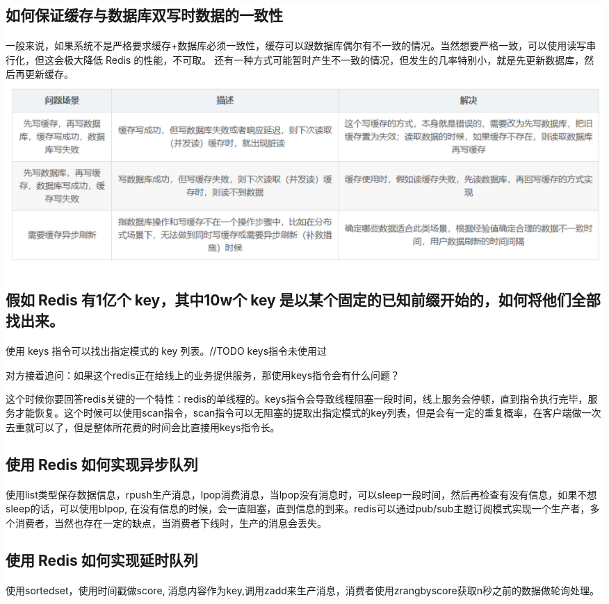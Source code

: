 ## 如何保证缓存与数据库双写时数据的一致性
一般来说，如果系统不是严格要求缓存+数据库必须一致性，缓存可以跟数据库偶尔有不一致的情况。当然想要严格一致，可以使用读写串行化，但这会极大降低 Redis 的性能，不可取。
还有一种方式可能暂时产生不一致的情况，但发生的几率特别小，就是先更新数据库，然后再更新缓存。
![Image](/Pictures/缓存数据库双写.png)

## 假如 Redis 有1亿个 key，其中10w个 key 是以某个固定的已知前缀开始的，如何将他们全部找出来。
使用 keys 指令可以找出指定模式的 key 列表。//TODO keys指令未使用过

对方接着追问：如果这个redis正在给线上的业务提供服务，那使用keys指令会有什么问题？

这个时候你要回答redis关键的一个特性：redis的单线程的。keys指令会导致线程阻塞一段时间，线上服务会停顿，直到指令执行完毕，服务才能恢复。这个时候可以使用scan指令，scan指令可以无阻塞的提取出指定模式的key列表，但是会有一定的重复概率，在客户端做一次去重就可以了，但是整体所花费的时间会比直接用keys指令长。

## 使用 Redis 如何实现异步队列
使用list类型保存数据信息，rpush生产消息，lpop消费消息，当lpop没有消息时，可以sleep一段时间，然后再检查有没有信息，如果不想sleep的话，可以使用blpop, 在没有信息的时候，会一直阻塞，直到信息的到来。redis可以通过pub/sub主题订阅模式实现一个生产者，多个消费者，当然也存在一定的缺点，当消费者下线时，生产的消息会丢失。

## 使用 Redis 如何实现延时队列
使用sortedset，使用时间戳做score, 消息内容作为key,调用zadd来生产消息，消费者使用zrangbyscore获取n秒之前的数据做轮询处理。